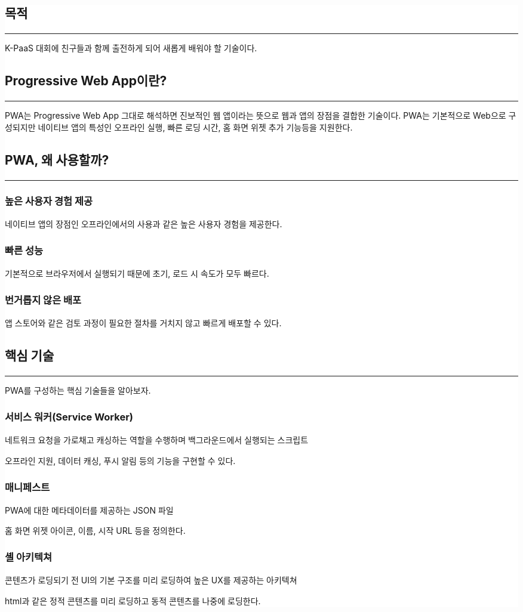 ## 목적

---

K-PaaS 대회에 친구들과 함께 출전하게 되어 새롭게 배워야 할 기술이다.

## Progressive Web App이란?

---

PWA는 Progressive Web App 그대로 해석하면 진보적인 웹 앱이라는 뜻으로 웹과 앱의 장점을 결합한 기술이다. PWA는 기본적으로 Web으로 구성되지만 네이티브 앱의 특성인 오프라인 실행, 빠른 로딩 시간, 홈 화면 위젯 추가 기능등을 지원한다.

## PWA, 왜 사용할까?

---

### 높은 사용자 경험 제공

네이티브 앱의 장점인 오프라인에서의 사용과 같은 높은 사용자 경험을 제공한다.

### 빠른 성능

기본적으로 브라우저에서 실행되기 때문에 초기, 로드 시 속도가 모두 빠르다.

### 번거롭지 않은 배포

앱 스토어와 같은 검토 과정이 필요한 절차를 거치지 않고 빠르게 배포할 수 있다.

## 핵심 기술

---

PWA를 구성하는 핵심 기술들을 알아보자.

### 서비스 워커(Service Worker)

네트워크 요청을 가로채고 캐싱하는 역할을 수행하며 백그라운드에서 실행되는 스크립트

오프라인 지원, 데이터 캐싱, 푸시 알림 등의 기능을 구현할 수 있다.

### 매니페스트

PWA에 대한 메타데이터를 제공하는 JSON 파일

홈 화면 위젯 아이콘, 이름, 시작 URL 등을 정의한다.

### 셸 아키텍쳐

콘텐츠가 로딩되기 전 UI의 기본 구조를 미리 로딩하여 높은 UX를 제공하는 아키텍쳐

html과 같은 정적 콘텐츠를 미리 로딩하고 동적 콘텐츠를 나중에 로딩한다.
